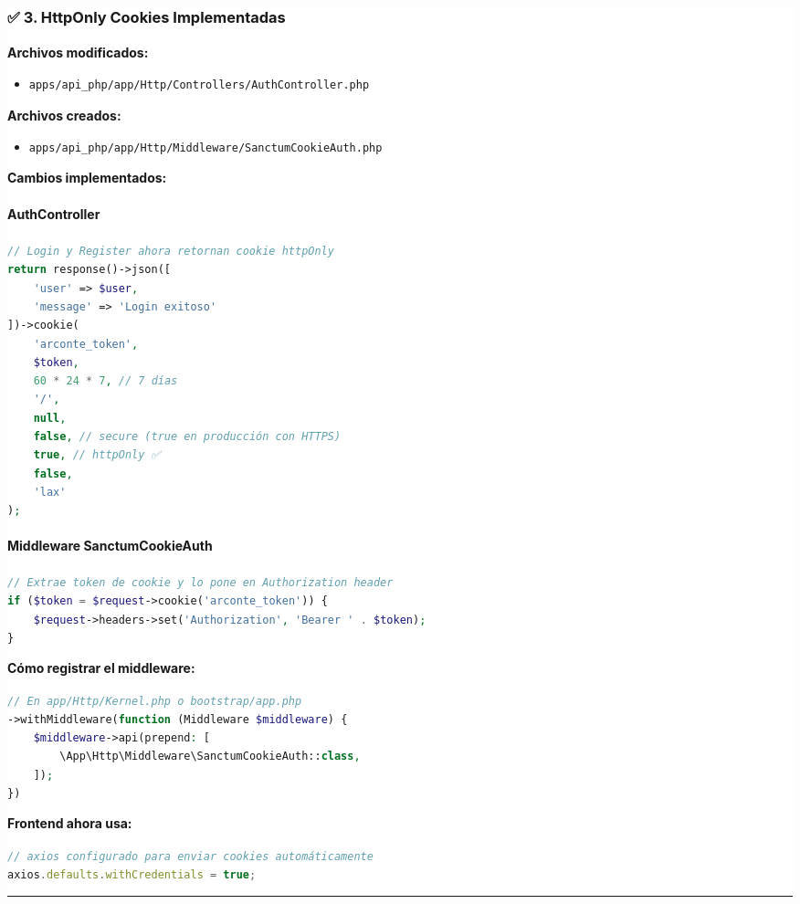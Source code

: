 
### ✅ 3. HttpOnly Cookies Implementadas

**Archivos modificados:**
- `apps/api_php/app/Http/Controllers/AuthController.php`

**Archivos creados:**
- `apps/api_php/app/Http/Middleware/SanctumCookieAuth.php`

**Cambios implementados:**

#### AuthController
```php
// Login y Register ahora retornan cookie httpOnly
return response()->json([
    'user' => $user,
    'message' => 'Login exitoso'
])->cookie(
    'arconte_token',
    $token,
    60 * 24 * 7, // 7 días
    '/',
    null,
    false, // secure (true en producción con HTTPS)
    true, // httpOnly ✅
    false,
    'lax'
);
```

#### Middleware SanctumCookieAuth
```php
// Extrae token de cookie y lo pone en Authorization header
if ($token = $request->cookie('arconte_token')) {
    $request->headers->set('Authorization', 'Bearer ' . $token);
}
```

**Cómo registrar el middleware:**
```php
// En app/Http/Kernel.php o bootstrap/app.php
->withMiddleware(function (Middleware $middleware) {
    $middleware->api(prepend: [
        \App\Http\Middleware\SanctumCookieAuth::class,
    ]);
})
```

**Frontend ahora usa:**
```javascript
// axios configurado para enviar cookies automáticamente
axios.defaults.withCredentials = true;
```

---
